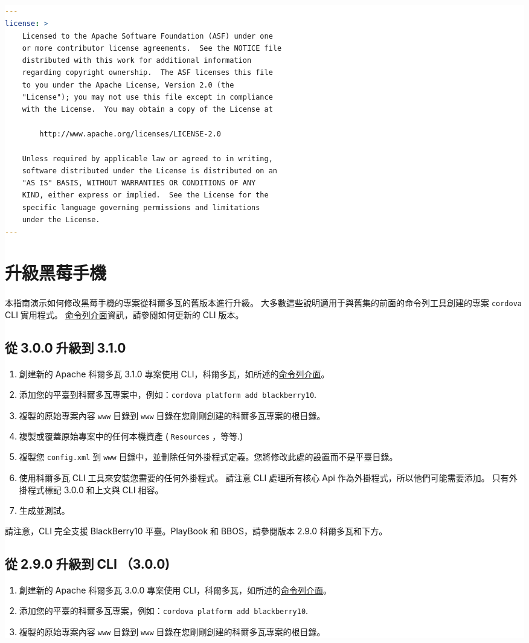 ```yaml
---
license: >
    Licensed to the Apache Software Foundation (ASF) under one
    or more contributor license agreements.  See the NOTICE file
    distributed with this work for additional information
    regarding copyright ownership.  The ASF licenses this file
    to you under the Apache License, Version 2.0 (the
    "License"); you may not use this file except in compliance
    with the License.  You may obtain a copy of the License at

        http://www.apache.org/licenses/LICENSE-2.0

    Unless required by applicable law or agreed to in writing,
    software distributed under the License is distributed on an
    "AS IS" BASIS, WITHOUT WARRANTIES OR CONDITIONS OF ANY
    KIND, either express or implied.  See the License for the
    specific language governing permissions and limitations
    under the License.
---
```


# 升級黑莓手機

本指南演示如何修改黑莓手機的專案從科爾多瓦的舊版本進行升級。 大多數這些說明適用于與舊集的前面的命令列工具創建的專案 `cordova` CLI 實用程式。 <a href="../../cli/index.html">命令列介面</a>資訊，請參閱如何更新的 CLI 版本。

## 從 3.0.0 升級到 3.1.0

1.  創建新的 Apache 科爾多瓦 3.1.0 專案使用 CLI，科爾多瓦，如所述的<a href="../../cli/index.html">命令列介面</a>。

2.  添加您的平臺到科爾多瓦專案中，例如：`cordova
platform add blackberry10`.

3.  複製的原始專案內容 `www` 目錄到 `www` 目錄在您剛剛創建的科爾多瓦專案的根目錄。

4.  複製或覆蓋原始專案中的任何本機資產 ( `Resources` ，等等.)

5.  複製您 `config.xml` 到 `www` 目錄中，並刪除任何外掛程式定義。您將修改此處的設置而不是平臺目錄。

6.  使用科爾多瓦 CLI 工具來安裝您需要的任何外掛程式。 請注意 CLI 處理所有核心 Api 作為外掛程式，所以他們可能需要添加。 只有外掛程式標記 3.0.0 和上文與 CLI 相容。

7.  生成並測試。

請注意，CLI 完全支援 BlackBerry10 平臺。PlayBook 和 BBOS，請參閱版本 2.9.0 科爾多瓦和下方。

## 從 2.9.0 升級到 CLI （3.0.0)

1.  創建新的 Apache 科爾多瓦 3.0.0 專案使用 CLI，科爾多瓦，如所述的<a href="../../cli/index.html">命令列介面</a>。

2.  添加您的平臺的科爾多瓦專案，例如：`cordova
platform add blackberry10`.

3.  複製的原始專案內容 `www` 目錄到 `www` 目錄在您剛剛創建的科爾多瓦專案的根目錄。
